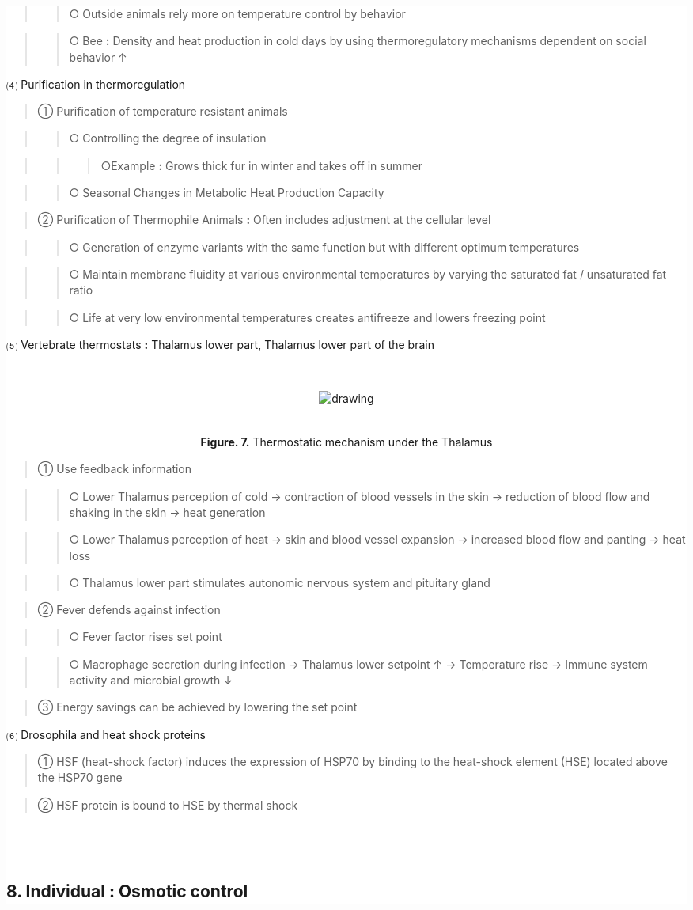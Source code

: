 >> ○ Outside animals rely more on temperature control by behavior

>> ○ Bee **:** Density and heat production in cold days by using thermoregulatory mechanisms dependent on social behavior ↑

⑷ Purification in thermoregulation

> ① Purification of temperature resistant animals

>> ○ Controlling the degree of insulation

>>>  ○Example **:** Grows thick fur in winter and takes off in summer

>> ○ Seasonal Changes in Metabolic Heat Production Capacity

> ② Purification of Thermophile Animals **:** Often includes adjustment at the cellular level

>> ○ Generation of enzyme variants with the same function but with different optimum temperatures

>> ○ Maintain membrane fluidity at various environmental temperatures by varying the saturated fat / unsaturated fat ratio

>> ○ Life at very low environmental temperatures creates antifreeze and lowers freezing point

⑸ Vertebrate thermostats **:** Thalamus lower part, Thalamus lower part of the brain

<br><center><img src="https://img1.daumcdn.net/thumb/R1280x0/?scode=mtistory2&fname=https://blog.kakaocdn.net/dn/cpuF9G/btrz1hTFTY6/JvaYBoneXj7sUYiF0wvpJ1/img.jpg" alt="drawing" /></center><br>

<center><b>Figure. 7.</b> Thermostatic mechanism under the Thalamus</center>

> ① Use feedback information

>> ○ Lower Thalamus perception of cold → contraction of blood vessels in the skin → reduction of blood flow and shaking in the skin → heat generation

>> ○ Lower Thalamus perception of heat → skin and blood vessel expansion → increased blood flow and panting → heat loss

>> ○ Thalamus lower part stimulates autonomic nervous system and pituitary gland

> ② Fever defends against infection

>> ○ Fever factor rises set point

>> ○ Macrophage secretion during infection → Thalamus lower setpoint ↑ → Temperature rise → Immune system activity and microbial growth ↓

> ③ Energy savings can be achieved by lowering the set point

⑹ Drosophila and heat shock proteins

> ① HSF (heat-shock factor) induces the expression of HSP70 by binding to the heat-shock element (HSE) located above the HSP70 gene

> ② HSF protein is bound to HSE by thermal shock

<br>

<br>

## **8\. Individual : Osmotic control**
